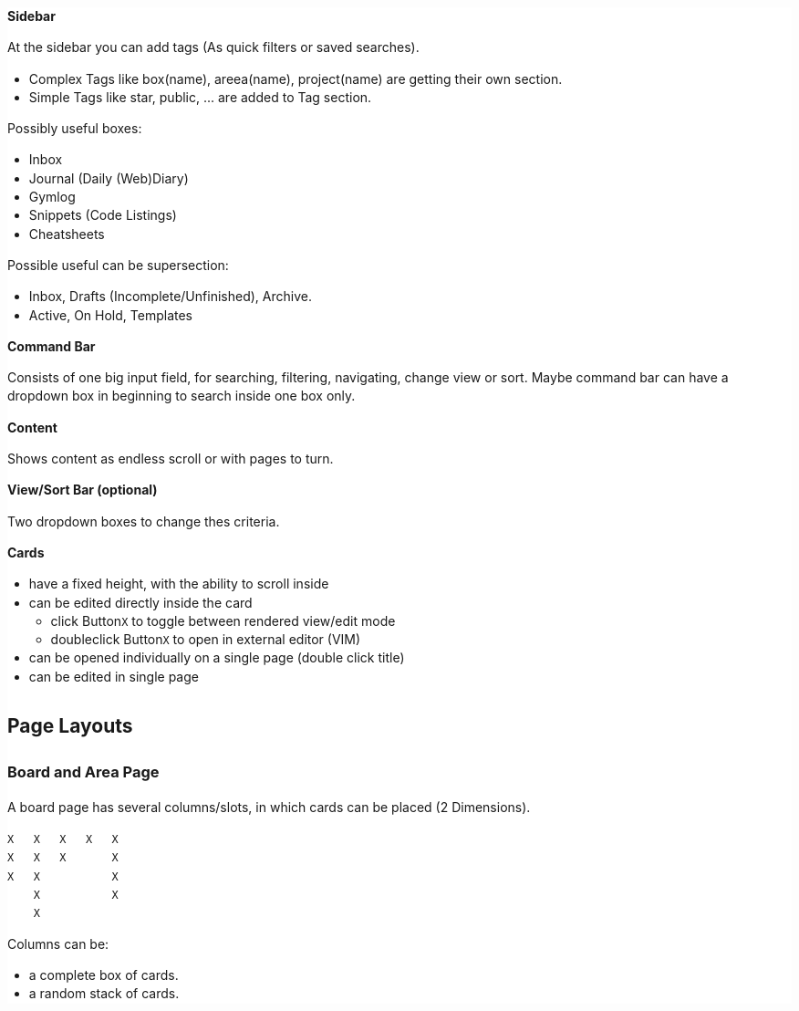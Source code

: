**Sidebar**

At the sidebar you can add tags (As quick filters or saved searches).

- Complex Tags like box(name), areea(name), project(name) are getting their own section.
- Simple Tags like star, public, ... are added to Tag section.

Possibly useful boxes: 

- Inbox
- Journal (Daily (Web)Diary)
- Gymlog
- Snippets (Code Listings)
- Cheatsheets

Possible useful can be supersection:

- Inbox, Drafts (Incomplete/Unfinished), Archive.
- Active, On Hold, Templates

**Command Bar**

Consists of one big input field, for searching, filtering, navigating, change view or sort.
Maybe command bar can have a dropdown box in beginning to search inside one box only.

**Content**

Shows content as endless scroll or with pages to turn.

**View/Sort Bar (optional)**

Two dropdown boxes to change thes criteria.

**Cards**

- have a fixed height, with the ability to scroll inside
- can be edited directly inside the card
	- click Button`X` to toggle between rendered view/edit mode
	- doubleclick Button`X` to open in external editor (VIM)
- can be opened individually on a single page (double click title)
- can be edited in single page

## Page Layouts

### Board and Area Page
 
A board page has several columns/slots, in which cards can be placed (2 Dimensions). 

	X	X	X	X	X
	X	X	X		X	
	X	X			X	
		X			X
		X

Columns can be:

- a complete box of cards.
- a random stack of cards.
